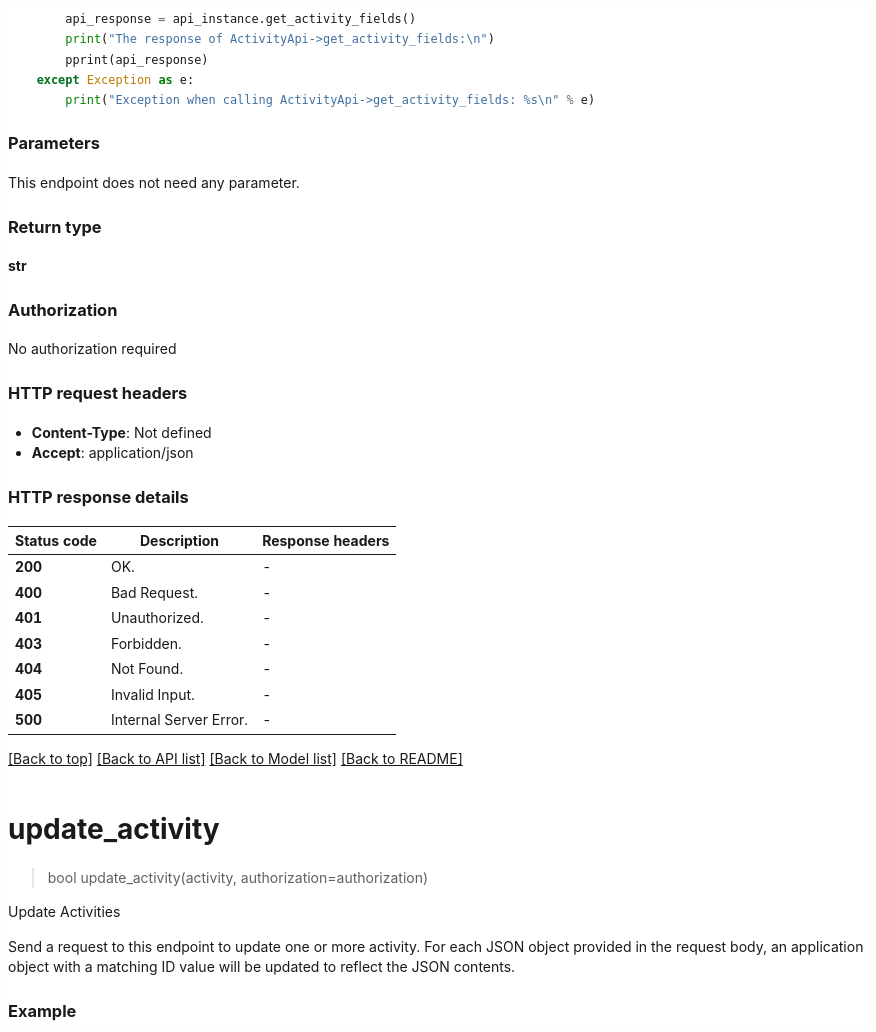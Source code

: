 ```python
        api_response = api_instance.get_activity_fields()
        print("The response of ActivityApi->get_activity_fields:\n")
        pprint(api_response)
    except Exception as e:
        print("Exception when calling ActivityApi->get_activity_fields: %s\n" % e)
```



### Parameters

This endpoint does not need any parameter.

### Return type

**str**

### Authorization

No authorization required

### HTTP request headers

 - **Content-Type**: Not defined
 - **Accept**: application/json

### HTTP response details

| Status code | Description | Response headers |
|-------------|-------------|------------------|
**200** | OK. |  -  |
**400** | Bad Request. |  -  |
**401** | Unauthorized. |  -  |
**403** | Forbidden. |  -  |
**404** | Not Found. |  -  |
**405** | Invalid Input. |  -  |
**500** | Internal Server Error. |  -  |

[[Back to top]](#) [[Back to API list]](../README.md#documentation-for-api-endpoints) [[Back to Model list]](../README.md#documentation-for-models) [[Back to README]](../README.md)

# **update_activity**
> bool update_activity(activity, authorization=authorization)

Update Activities

Send a request to this endpoint to update one or more activity. For each JSON object provided in the request body, an application object with a matching ID value will be updated to reflect the JSON contents.

### Example

